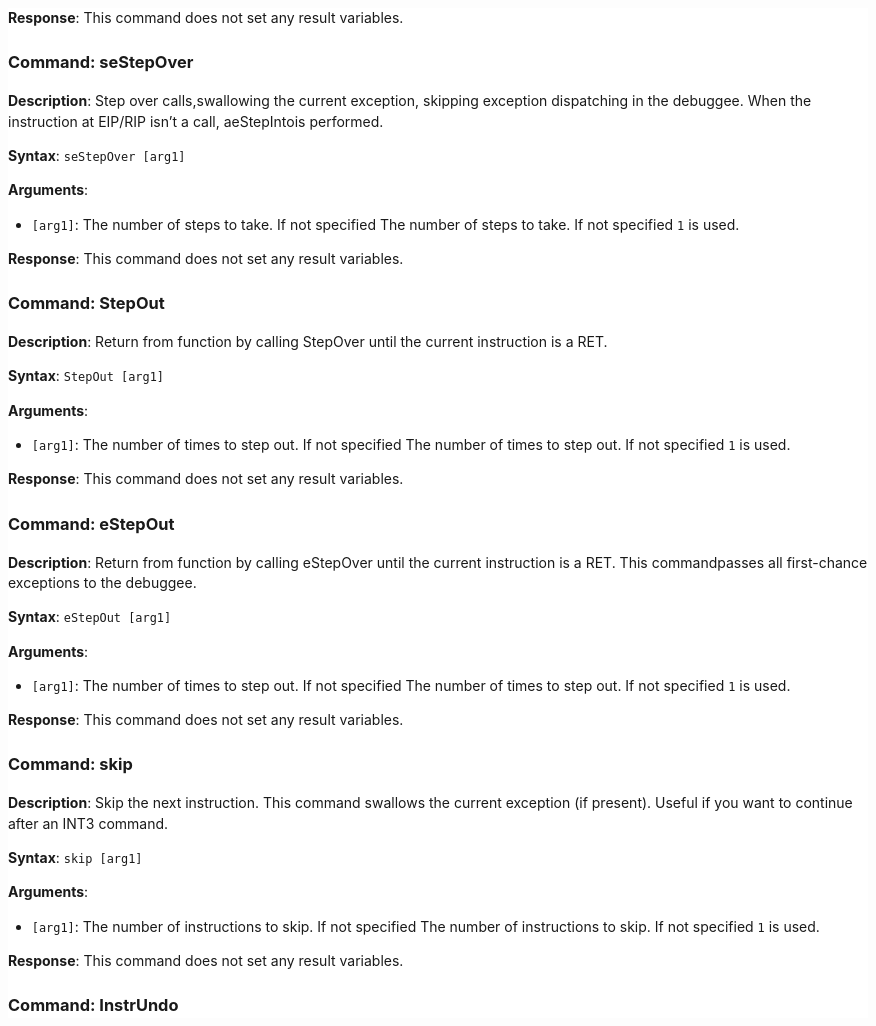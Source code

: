 **Response**: This command does not set any result variables.

### Command: seStepOver

**Description**: Step over calls,swallowing the current exception, skipping exception dispatching in the debuggee. When the instruction at EIP/RIP isn’t a call, aeStepIntois performed.

**Syntax**: `seStepOver [arg1]`

**Arguments**:

- `[arg1]`: The number of steps to take. If not specified The number of steps to take. If not specified `1` is used.

**Response**: This command does not set any result variables.

### Command: StepOut

**Description**: Return from function by calling StepOver until the current instruction is a RET.

**Syntax**: `StepOut [arg1]`

**Arguments**:

- `[arg1]`: The number of times to step out. If not specified The number of times to step out. If not specified `1` is used.

**Response**: This command does not set any result variables.

### Command: eStepOut

**Description**: Return from function by calling eStepOver until the current instruction is a RET. This commandpasses all first-chance exceptions to the debuggee.

**Syntax**: `eStepOut [arg1]`

**Arguments**:

- `[arg1]`: The number of times to step out. If not specified The number of times to step out. If not specified `1` is used.

**Response**: This command does not set any result variables.

### Command: skip

**Description**: Skip the next instruction. This command swallows the current exception (if present). Useful if you want to continue after an INT3 command.

**Syntax**: `skip [arg1]`

**Arguments**:

- `[arg1]`: The number of instructions to skip. If not specified The number of instructions to skip. If not specified `1` is used.

**Response**: This command does not set any result variables.

### Command: InstrUndo
